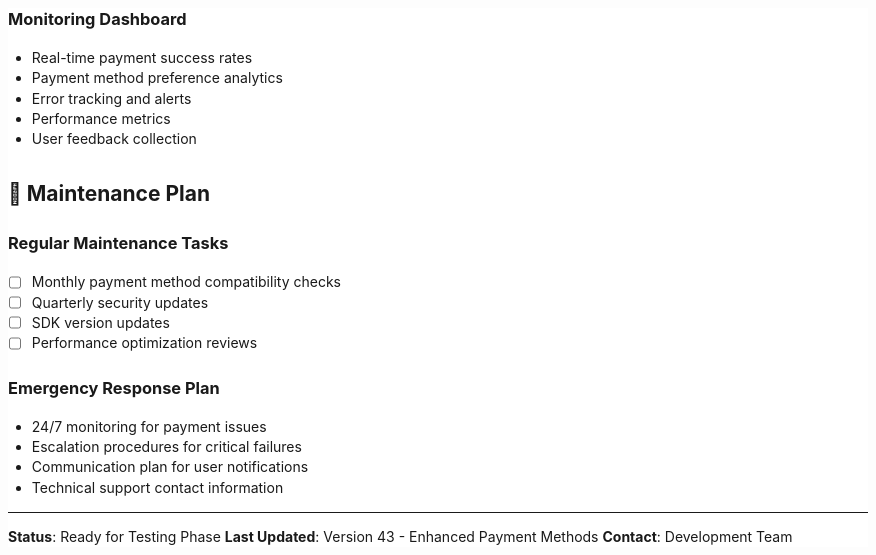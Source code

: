 ### Monitoring Dashboard
- Real-time payment success rates
- Payment method preference analytics
- Error tracking and alerts
- Performance metrics
- User feedback collection

## 🔧 Maintenance Plan

### Regular Maintenance Tasks
- [ ] Monthly payment method compatibility checks
- [ ] Quarterly security updates
- [ ] SDK version updates
- [ ] Performance optimization reviews

### Emergency Response Plan
- 24/7 monitoring for payment issues
- Escalation procedures for critical failures
- Communication plan for user notifications
- Technical support contact information

---

**Status**: Ready for Testing Phase
**Last Updated**: Version 43 - Enhanced Payment Methods
**Contact**: Development Team
